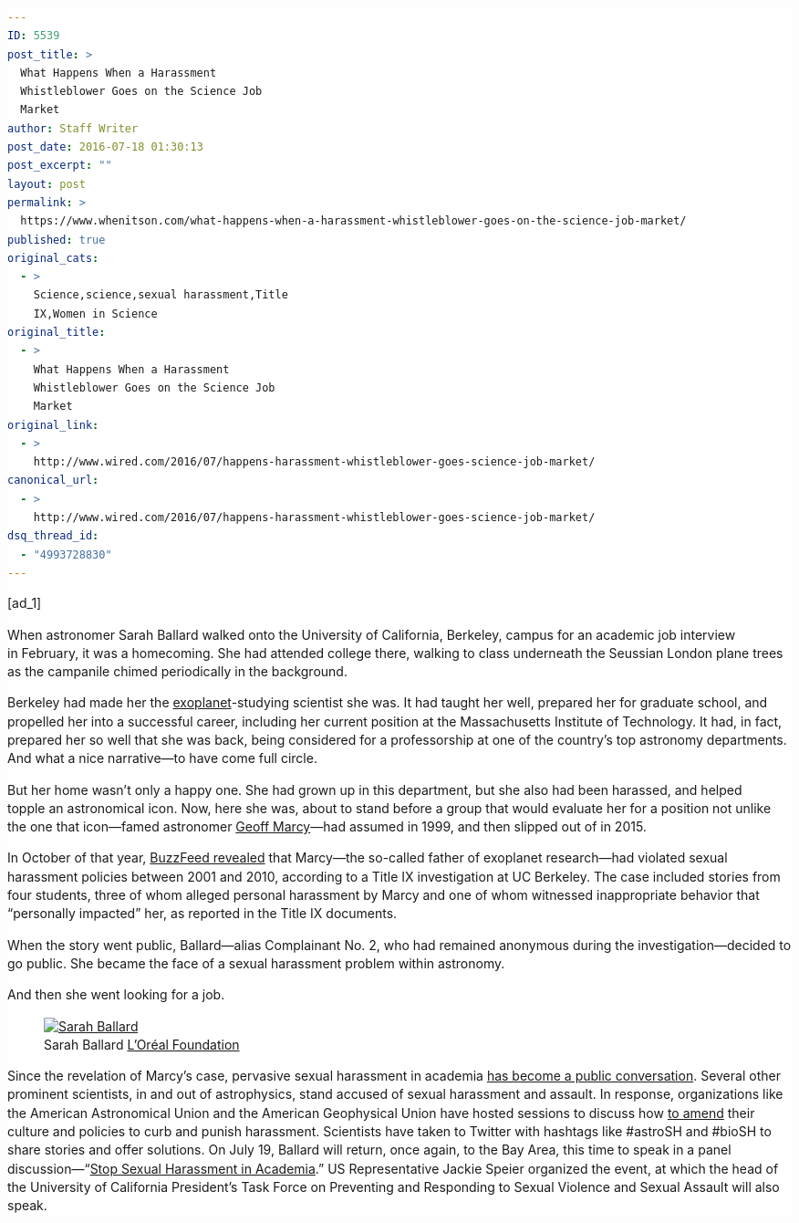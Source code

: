 ```yaml
---
ID: 5539
post_title: >
  What Happens When a Harassment
  Whistleblower Goes on the Science Job
  Market
author: Staff Writer
post_date: 2016-07-18 01:30:13
post_excerpt: ""
layout: post
permalink: >
  https://www.whenitson.com/what-happens-when-a-harassment-whistleblower-goes-on-the-science-job-market/
published: true
original_cats:
  - >
    Science,science,sexual harassment,Title
    IX,Women in Science
original_title:
  - >
    What Happens When a Harassment
    Whistleblower Goes on the Science Job
    Market
original_link:
  - >
    http://www.wired.com/2016/07/happens-harassment-whistleblower-goes-science-job-market/
canonical_url:
  - >
    http://www.wired.com/2016/07/happens-harassment-whistleblower-goes-science-job-market/
dsq_thread_id:
  - "4993728830"
---
```

 [ad_1]
<br><div id=""><p>When astronomer Sarah Ballard walked onto the University of California, Berkeley, campus for an academic job interview in February, it was a homecoming. She had attended college there, walking to class underneath the Seussian London plane trees as the campanile chimed periodically in the background.</p>
<p>Berkeley had made her the <a href="http://www.wired.com/tag/exoplanets/">exoplanet</a>-studying scientist she was. It had taught her well, prepared her for graduate school, and propelled her into a successful career, including her current position at the Massachusetts Institute of Technology. It had, in fact, prepared her so well that she was back, being considered for a professorship at one of the country’s top astronomy departments. And what a nice narrative—to have come full circle.</p>
<p>But her home wasn’t only a happy one. She had grown up in this department, but she also had been harassed, and helped topple an astronomical icon. Now, here she was, about to stand before a group that would evaluate her for a position not unlike the one that icon—famed astronomer <a href="http://www.wired.com/2011/02/geoff-marcy-qa/">Geoff Marcy</a>—had assumed in 1999, and then slipped out of in 2015.</p>
<p>In October of that year, <a href="https://www.buzzfeed.com/azeenghorayshi/famous-astronomer-allegedly-sexually-harassed-students">BuzzFeed revealed</a> that Marcy—the so-called father of exoplanet research—had violated sexual harassment policies between 2001 and 2010, according to a Title IX investigation at UC Berkeley. The case included stories from four students, three of whom alleged personal harassment by Marcy and one of whom witnessed inappropriate behavior that “personally impacted” her, as reported in the Title IX documents.</p>
<p>When the story went public, Ballard—alias Complainant No. 2, who had remained anonymous during the investigation—decided to go public. She became the face of a sexual harassment problem within astronomy.</p>
<p>And then she went looking for a job.</p>
<figure id="attachment_2059067" class="wp-caption landscape alignnone fader relative" data-js="fader"><a href="https://www.wired.com/wp-content/uploads/2016/07/Sarah-Ballard-MIT-Kavli_0.jpg"><img class="size-large wp-image-2059067" src="http://www.whenitson.com/wp-content/uploads/2016/07/What-Happens-When-a-Harassment-Whistleblower-Goes-on-the-Science-Job-Market.jpg" alt="Sarah Ballard" width="1024" height="683"/></a><figcaption class="wp-caption-text link-underline">Sarah Ballard <span class="credit link-underline-sm"><span aria-hidden="true" class="ui ui ui-photo inline-block ui-credit relative opacity-6 marg-r-sm marg-l-sm"/><a href="http://news.mit.edu/2015/3q-sarah-ballard-astrophysics-and-gender-equity-science-1113" target="_blank">L’Oréal Foundation</a></span></figcaption></figure><p>Since the revelation of Marcy’s case, pervasive sexual harassment in academia <a href="http://www.wired.com/2015/10/the-year-we-really-started-caring-about-sexism-in-science/">has become a public conversation</a>. Several other prominent scientists, in and out of astrophysics, stand accused of sexual harassment and assault. In response, organizations like the American Astronomical Union and the American Geophysical Union have hosted sessions to discuss how <a href="http://mashable.com/2015/12/19/sexual-harassment-science/#ruQAL_tnyPqV">to amend</a> their culture and policies to curb and punish harassment. Scientists have taken to Twitter with hashtags like #astroSH and #bioSH to share stories and offer solutions. On July 19, Ballard will return, once again, to the Bay Area, this time to speak in a panel discussion—“<a href="https://calendar.ucsf.edu/event/stop_sexual_harassment_in_science_panel_with_congresswoman_jackie_speier#.V4sePCMrLX8">Stop Sexual Harassment in Academia</a>.” US Representative Jackie Speier organized the event, at which the head of the University of California President’s Task Force on Preventing and Responding to Sexual Violence and Sexual Assault will also speak.</p>